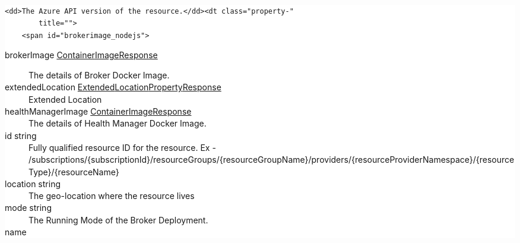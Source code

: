     <dd>The Azure API version of the resource.</dd><dt class="property-"
            title="">
        <span id="brokerimage_nodejs">
<a data-swiftype-name="resource-property" data-swiftype-type="text" href="#brokerimage_nodejs" style="color: inherit; text-decoration: inherit;">broker<wbr>Image</a>
</span>
        <span class="property-indicator"></span>
        <span class="property-type"><a href="#containerimageresponse">Container<wbr>Image<wbr>Response</a></span>
    </dt>
    <dd>The details of Broker Docker Image.</dd><dt class="property-"
            title="">
        <span id="extendedlocation_nodejs">
<a data-swiftype-name="resource-property" data-swiftype-type="text" href="#extendedlocation_nodejs" style="color: inherit; text-decoration: inherit;">extended<wbr>Location</a>
</span>
        <span class="property-indicator"></span>
        <span class="property-type"><a href="#extendedlocationpropertyresponse">Extended<wbr>Location<wbr>Property<wbr>Response</a></span>
    </dt>
    <dd>Extended Location</dd><dt class="property-"
            title="">
        <span id="healthmanagerimage_nodejs">
<a data-swiftype-name="resource-property" data-swiftype-type="text" href="#healthmanagerimage_nodejs" style="color: inherit; text-decoration: inherit;">health<wbr>Manager<wbr>Image</a>
</span>
        <span class="property-indicator"></span>
        <span class="property-type"><a href="#containerimageresponse">Container<wbr>Image<wbr>Response</a></span>
    </dt>
    <dd>The details of Health Manager Docker Image.</dd><dt class="property-"
            title="">
        <span id="id_nodejs">
<a data-swiftype-name="resource-property" data-swiftype-type="text" href="#id_nodejs" style="color: inherit; text-decoration: inherit;">id</a>
</span>
        <span class="property-indicator"></span>
        <span class="property-type">string</span>
    </dt>
    <dd>Fully qualified resource ID for the resource. Ex - /subscriptions/{subscriptionId}/resourceGroups/{resourceGroupName}/providers/{resourceProviderNamespace}/{resourceType}/{resourceName}</dd><dt class="property-"
            title="">
        <span id="location_nodejs">
<a data-swiftype-name="resource-property" data-swiftype-type="text" href="#location_nodejs" style="color: inherit; text-decoration: inherit;">location</a>
</span>
        <span class="property-indicator"></span>
        <span class="property-type">string</span>
    </dt>
    <dd>The geo-location where the resource lives</dd><dt class="property-"
            title="">
        <span id="mode_nodejs">
<a data-swiftype-name="resource-property" data-swiftype-type="text" href="#mode_nodejs" style="color: inherit; text-decoration: inherit;">mode</a>
</span>
        <span class="property-indicator"></span>
        <span class="property-type">string</span>
    </dt>
    <dd>The Running Mode of the Broker Deployment.</dd><dt class="property-"
            title="">
        <span id="name_nodejs">
<a data-swiftype-name="resource-property" data-swiftype-type="text" href="#name_nodejs" style="color: inherit; text-decoration: inherit;">name</a>
